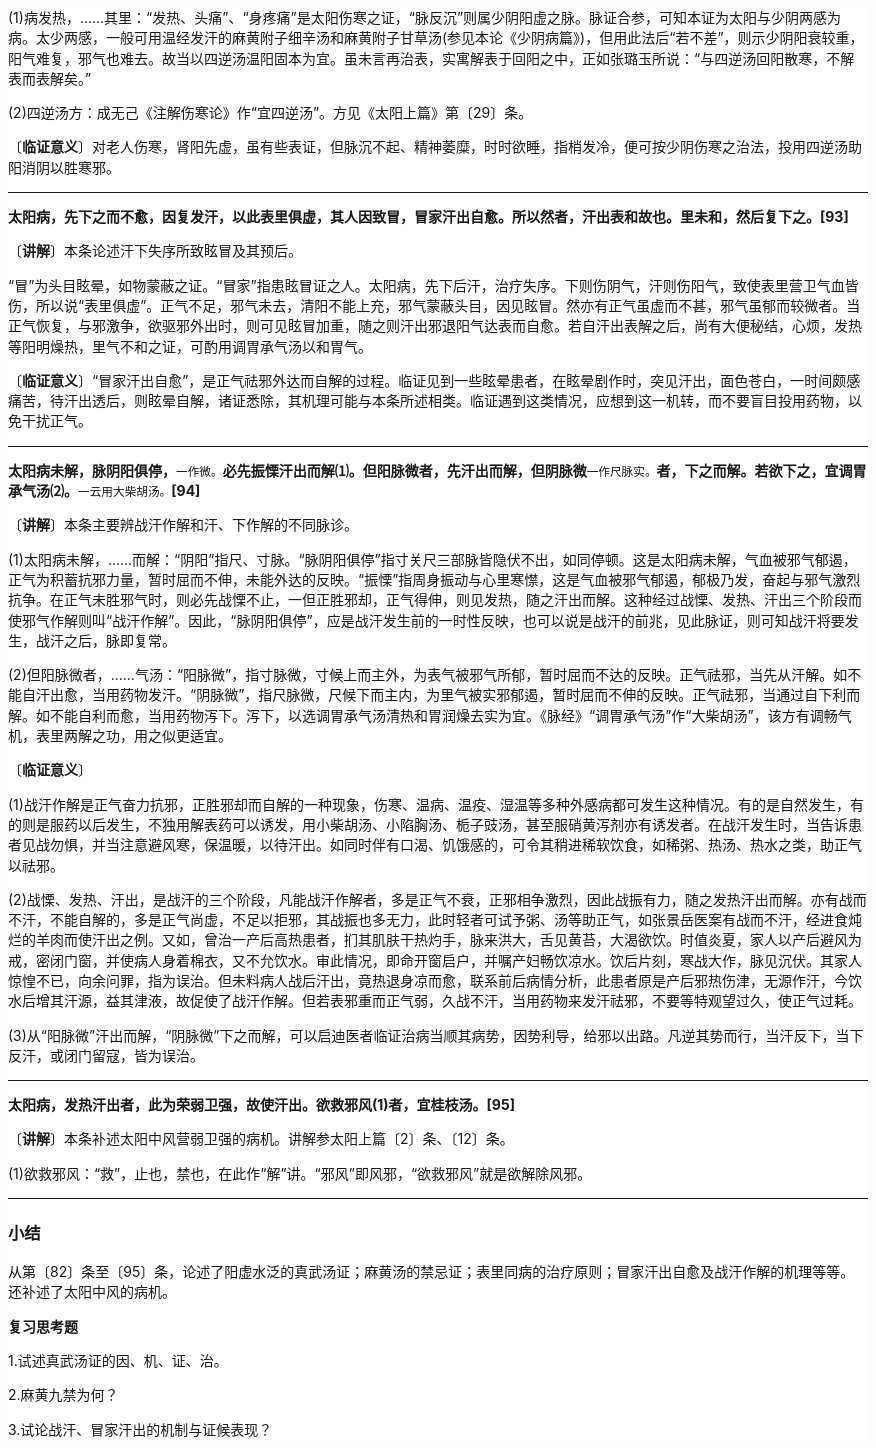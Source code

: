 (1)病发热，……其里：“发热、头痛”、“身疼痛”是太阳伤寒之证，“脉反沉”则属少阴阳虚之脉。脉证合参，可知本证为太阳与少阴两感为病。太少两感，一般可用温经发汗的麻黄附子细辛汤和麻黄附子甘草汤(参见本论《少阴病篇》)，但用此法后“若不差”，则示少阴阳衰较重，阳气难复，邪气也难去。故当以四逆汤温阳固本为宜。虽未言再治表，实寓解表于回阳之中，正如张璐玉所说：“与四逆汤回阳散寒，不解表而表解矣。”

(2)四逆汤方：成无己《注解伤寒论》作“宜四逆汤”。方见《太阳上篇》第〔29〕条。

〔**临证意义**〕对老人伤寒，肾阳先虚，虽有些表证，但脉沉不起、精神萎糜，时时欲睡，指梢发冷，便可按少阴伤寒之治法，投用四逆汤助阳消阴以胜寒邪。

------

**太阳病，先下之而不愈，因复发汗，以此表里俱虚，其人因致冒，冒家汗出自愈。所以然者，汗出表和故也。里未和，然后复下之。[93]**

〔**讲解**〕本条论述汗下失序所致眩冒及其预后。

“冒”为头目眩晕，如物蒙蔽之证。“冒家”指患眩冒证之人。太阳病，先下后汗，治疗失序。下则伤阴气，汗则伤阳气，致使表里营卫气血皆伤，所以说“表里俱虚”。正气不足，邪气未去，清阳不能上充，邪气蒙蔽头目，因见眩冒。然亦有正气虽虚而不甚，邪气虽郁而较微者。当正气恢复，与邪激争，欲驱邪外出时，则可见眩冒加重，随之则汗出邪退阳气达表而自愈。若自汗出表解之后，尚有大便秘结，心烦，发热等阳明燥热，里气不和之证，可酌用调胃承气汤以和胃气。

〔**临证意义**〕“冒家汗出自愈”，是正气祛邪外达而自解的过程。临证见到一些眩晕患者，在眩晕剧作时，突见汗出，面色苍白，一时间颇感痛苦，待汗出透后，则眩晕自解，诸证悉除，其机理可能与本条所述相类。临证遇到这类情况，应想到这一机转，而不要盲目投用药物，以免干扰正气。

------

**太阳病未解，脉阴阳俱停，**<small>一作微。</small>**必先振慄汗出而解⑴。但阳脉微者，先汗出而解，但阴脉微**<small>一作尺脉实。</small>**者，下之而解。若欲下之，宜调胃承气汤⑵。**<small>一云用大柴胡汤。</small>**[94]**

〔**讲解**〕本条主要辨战汗作解和汗、下作解的不同脉诊。

(1)太阳病未解，……而解：“阴阳”指尺、寸脉。“脉阴阳俱停”指寸关尺三部脉皆隐伏不出，如同停顿。这是太阳病未解，气血被邪气郁遏，正气为积蓄抗邪力量，暂时屈而不伸，未能外达的反映。“振慄”指周身振动与心里寒㦗，这是气血被邪气郁遏，郁极乃发，奋起与邪气激烈抗争。在正气未胜邪气时，则必先战慄不止，一但正胜邪却，正气得伸，则见发热，随之汗出而解。这种经过战慄、发热、汗出三个阶段而使邪气作解则叫“战汗作解”。因此，“脉阴阳俱停”，应是战汗发生前的一时性反映，也可以说是战汗的前兆，见此脉证，则可知战汗将要发生，战汗之后，脉即复常。

(2)但阳脉微者，……气汤：“阳脉微”，指寸脉微，寸候上而主外，为表气被邪气所郁，暂时屈而不达的反映。正气祛邪，当先从汗解。如不能自汗出愈，当用药物发汗。“阴脉微”，指尺脉微，尺候下而主内，为里气被实邪郁遏，暂时屈而不伸的反映。正气祛邪，当通过自下利而解。如不能自利而愈，当用药物泻下。泻下，以选调胃承气汤清热和胃润燥去实为宜。《脉经》“调胃承气汤”作“大柴胡汤”，该方有调畅气机，表里两解之功，用之似更适宜。

〔**临证意义**〕

(1)战汗作解是正气奋力抗邪，正胜邪却而自解的一种现象，伤寒、温病、温疫、湿温等多种外感病都可发生这种情况。有的是自然发生，有的则是服药以后发生，不独用解表药可以诱发，用小柴胡汤、小陷胸汤、栀子豉汤，甚至服硝黄泻剂亦有诱发者。在战汗发生时，当告诉患者见战勿惧，并当注意避风寒，保温暖，以待汗出。如同时伴有口渴、饥饿感的，可令其稍进稀软饮食，如稀粥、热汤、热水之类，助正气以祛邪。

(2)战慄、发热、汗出，是战汗的三个阶段，凡能战汗作解者，多是正气不衰，正邪相争激烈，因此战振有力，随之发热汗出而解。亦有战而不汗，不能自解的，多是正气尚虚，不足以拒邪，其战振也多无力，此时轻者可试予粥、汤等助正气，如张景岳医案有战而不汗，经进食炖烂的羊肉而使汗出之例。又如，曾治一产后高热患者，扪其肌肤干热灼手，脉来洪大，舌见黄苔，大渴欲饮。时值炎夏，家人以产后避风为戒，密闭门窗，并使病人身着棉衣，又不允饮水。审此情况，即命开窗启户，并嘱产妇畅饮凉水。饮后片刻，寒战大作，脉见沉伏。其家人惊惶不已，向余问罪，指为误治。但未料病人战后汗出，竟热退身凉而愈，联系前后病情分析，此患者原是产后邪热伤津，无源作汗，今饮水后增其汗源，益其津液，故促使了战汗作解。但若表邪重而正气弱，久战不汗，当用药物来发汗祛邪，不要等特观望过久，使正气过耗。

(3)从“阳脉微”汗出而解，“阴脉微”下之而解，可以启迪医者临证治病当顺其病势，因势利导，给邪以出路。凡逆其势而行，当汗反下，当下反汗，或闭门留寇，皆为误治。

------

**太阳病，发热汗出者，此为荣弱卫强，故使汗出。欲救邪风(1)者，宜桂枝汤。[95]**

〔**讲解**〕本条补述太阳中风营弱卫强的病机。讲解参太阳上篇〔2〕条、〔12〕条。

(1)欲救邪风：“救”，止也，禁也，在此作“解”讲。“邪风”即风邪，“欲救邪风”就是欲解除风邪。

------

### **小结**

从第〔82〕条至〔95〕条，论述了阳虚水泛的真武汤证；麻黄汤的禁忌证；表里同病的治疗原则；冒家汗出自愈及战汗作解的机理等等。还补述了太阳中风的病机。

**复习思考题**

1.试述真武汤证的因、机、证、治。

2.麻黄九禁为何？

3.试论战汗、冒家汗出的机制与证候表现？